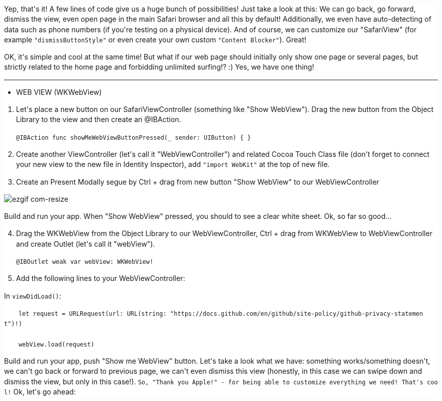 
Yep, that's it! A few lines of code give us a huge bunch of possibilities! Just take a look at this:
We can go back, go forward, dismiss the view, even open page in the main Safari browser and all this by default! Additionally, we even have auto-detecting of data such as phone numbers (if you're testing on a physical device). And of course, we can customize our "SafariView" (for example `"dismissButtonStyle"` or even create your own custom `"Content Blocker"`). Great!


OK, it's simple and cool at the same time! But what if our web page should initially only show one page or several pages, but strictly related to the home page and forbidding unlimited surfing!? :) Yes, we have one thing!


_____



- WEB VIEW (WKWebView)

1. Let's place a new button on our SafariViewController (something like "Show WebView"). Drag the new button from the Object Library to the view and then create an @IBAction.

    
    `@IBAction func showMeWebViewButtonPressed(_ sender: UIButton) { }`


2. Create another ViewController (let's call it "WebViewController") and related Cocoa Touch Class file (don't forget to connect your new view to the new file in Identity Inspector), add `"import WebKit"` at the top of new file.





3. Create an Present Modally segue by Ctrl + drag from new button "Show WebView" to our WebViewController

<img width="247" alt="ezgif com-resize" src="https://user-images.githubusercontent.com/65627244/105194660-df7ab300-5b4a-11eb-8571-9d3eca6703b4.png">



Build and run your app. When "Show WebView" pressed, you should to see a clear white sheet. Ok, so far so good...



4. Drag the WKWebView from the Object Library to our WebViewController, Ctrl + drag from WKWebView to WebViewController and create Outlet (let's call it "webView").
    
    `@IBOutlet weak var webView: WKWebView!`


5. Add the following lines to your WebViewController:

In `viewDidLoad()`:
        
        let request = URLRequest(url: URL(string: "https://docs.github.com/en/github/site-policy/github-privacy-statement")!)

        webView.load(request)


Build and run your app, push "Show me WebView" button. Let's take a look what we have: something works/something doesn't, we can't go back or forward to previous page, we can't even dismiss this view (honestly, in this case we can swipe down and dismiss the view, but only in this case!). 
`So, "Thank you Apple!" - for being able to customize everything we need! That's cool!` Ok, let's go ahead:
